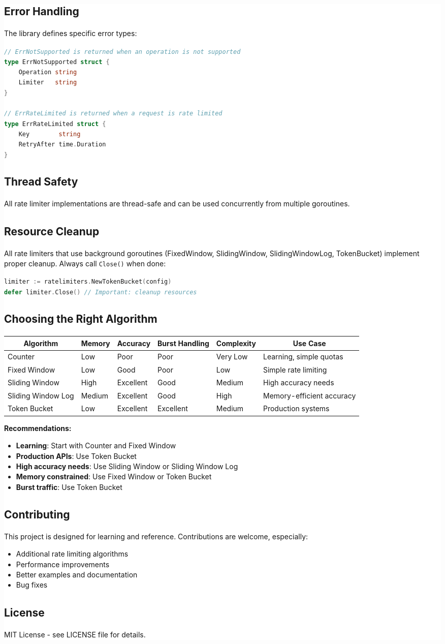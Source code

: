 ## Error Handling

The library defines specific error types:

```go
// ErrNotSupported is returned when an operation is not supported
type ErrNotSupported struct {
    Operation string
    Limiter   string
}

// ErrRateLimited is returned when a request is rate limited
type ErrRateLimited struct {
    Key        string
    RetryAfter time.Duration
}
```

## Thread Safety

All rate limiter implementations are thread-safe and can be used concurrently from multiple goroutines.

## Resource Cleanup

All rate limiters that use background goroutines (FixedWindow, SlidingWindow, SlidingWindowLog, TokenBucket) implement proper cleanup. Always call `Close()` when done:

```go
limiter := ratelimiters.NewTokenBucket(config)
defer limiter.Close() // Important: cleanup resources
```

## Choosing the Right Algorithm

| Algorithm | Memory | Accuracy | Burst Handling | Complexity | Use Case |
|-----------|--------|----------|----------------|------------|----------|
| Counter | Low | Poor | Poor | Very Low | Learning, simple quotas |
| Fixed Window | Low | Good | Poor | Low | Simple rate limiting |
| Sliding Window | High | Excellent | Good | Medium | High accuracy needs |
| Sliding Window Log | Medium | Excellent | Good | High | Memory-efficient accuracy |
| Token Bucket | Low | Excellent | Excellent | Medium | Production systems |

**Recommendations:**
- **Learning**: Start with Counter and Fixed Window
- **Production APIs**: Use Token Bucket
- **High accuracy needs**: Use Sliding Window or Sliding Window Log
- **Memory constrained**: Use Fixed Window or Token Bucket
- **Burst traffic**: Use Token Bucket

## Contributing

This project is designed for learning and reference. Contributions are welcome, especially:

- Additional rate limiting algorithms
- Performance improvements
- Better examples and documentation
- Bug fixes

## License

MIT License - see LICENSE file for details.